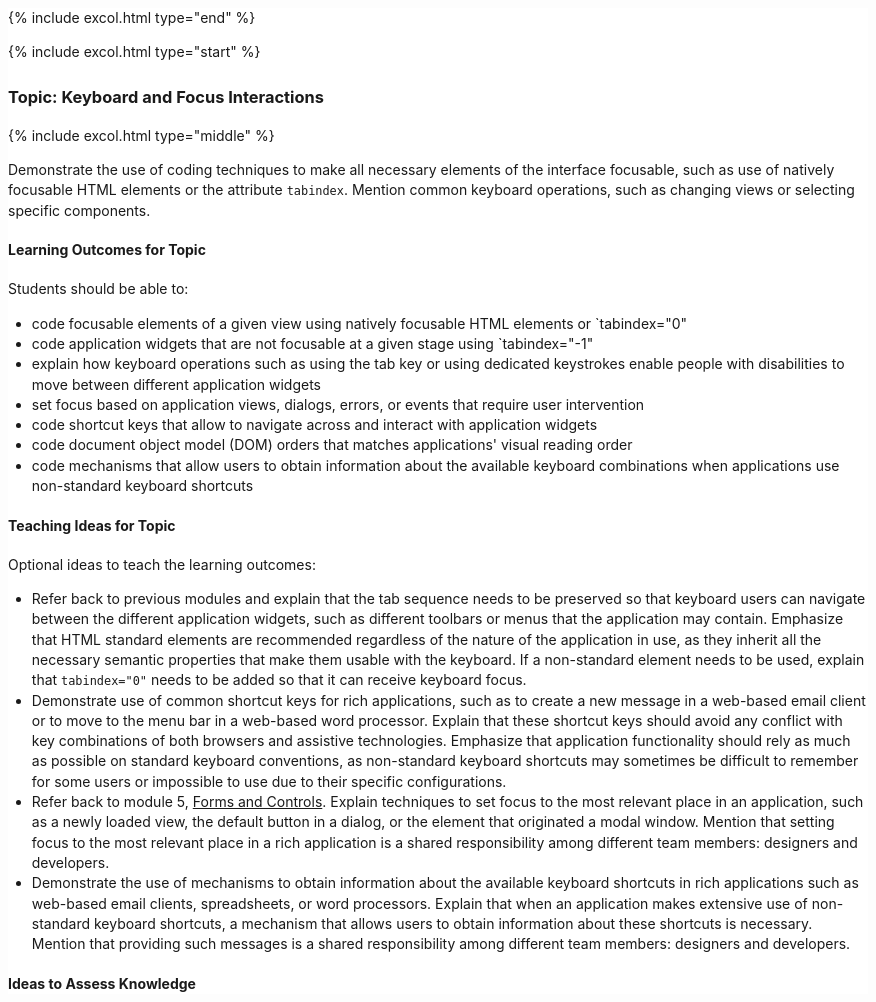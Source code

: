 {% include excol.html type="end" %}

{% include excol.html type="start" %}

### Topic: Keyboard and Focus Interactions

{% include excol.html type="middle" %}

Demonstrate the use of coding techniques to make all necessary elements of the interface focusable, such as use of natively focusable HTML elements or the attribute `tabindex`. Mention common keyboard operations, such as changing views or selecting specific components.

#### Learning Outcomes for Topic

Students should be able to:

* code focusable elements of a given view using natively focusable HTML elements or `tabindex="0"
* code application widgets that are not focusable at a given stage using `tabindex="-1"
* explain how keyboard operations such as using the tab key or using dedicated keystrokes enable people with disabilities to move between different application widgets
* set focus based on application views, dialogs, errors, or events that require user intervention
* code shortcut keys that allow to navigate across and interact with application widgets 
* code document object model (DOM) orders that matches applications' visual reading order
* code mechanisms that allow users to obtain information about the available keyboard combinations when applications use non-standard keyboard shortcuts

#### Teaching Ideas for Topic

Optional ideas to teach the learning outcomes:

* Refer back to previous modules and explain that the tab sequence needs to be preserved so that keyboard users can navigate between the different application widgets, such as different toolbars or menus that the application may contain. Emphasize that HTML standard elements are recommended regardless of the nature of the application in use, as they inherit all the necessary semantic properties that make them usable with the keyboard. If a non-standard element needs to be used, explain that `tabindex="0"` needs to be added so that it can receive keyboard focus.
* Demonstrate use of common shortcut keys for rich applications, such as to create a new message in a web-based email client or to move to the menu bar in a web-based word processor. Explain that these shortcut keys should avoid any conflict with key combinations of both browsers and assistive technologies. Emphasize that application functionality should rely as much as possible on standard keyboard conventions, as non-standard keyboard shortcuts may sometimes be difficult to remember for some users or impossible to use due to their specific configurations.
* Refer back to module 5, [Forms and Controls](/curricula/developer-modules/forms-and-controls/). Explain techniques to set focus to the most relevant place in an application, such as a newly loaded view, the default button in a dialog, or the element that originated a modal window. Mention that setting focus to the most relevant place in a rich application is a shared responsibility among different team members: designers and developers.
* Demonstrate the use of mechanisms to obtain information about the available keyboard shortcuts in rich applications such as web-based email clients, spreadsheets, or word processors. Explain that when an application makes extensive use of non-standard keyboard shortcuts, a mechanism that allows users to obtain information about these shortcuts is necessary. Mention that providing such messages is a shared responsibility among different team members: designers and developers.

#### Ideas to Assess Knowledge
